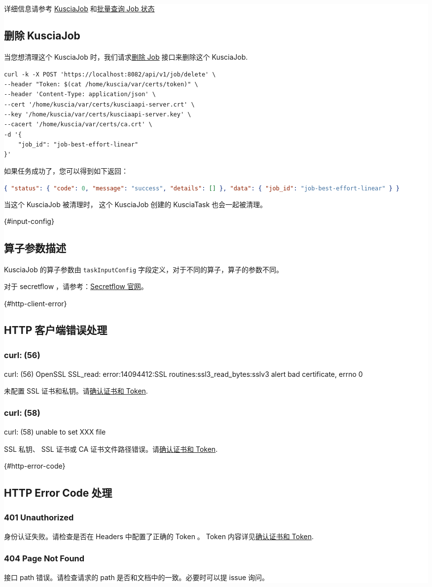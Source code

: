 详细信息请参考 [KusciaJob](../reference/concepts/kusciajob_cn.md)
和[批量查询 Job 状态](../reference/apis/kusciajob_cn.md#批量查询-job-状态)

## 删除 KusciaJob

当您想清理这个 KusciaJob 时，我们请求[删除 Job](../reference/apis/kusciajob_cn.md#删除-job) 接口来删除这个
KusciaJob.

```shell
curl -k -X POST 'https://localhost:8082/api/v1/job/delete' \
--header "Token: $(cat /home/kuscia/var/certs/token)" \
--header 'Content-Type: application/json' \
--cert '/home/kuscia/var/certs/kusciaapi-server.crt' \
--key '/home/kuscia/var/certs/kusciaapi-server.key' \
--cacert '/home/kuscia/var/certs/ca.crt' \
-d '{
    "job_id": "job-best-effort-linear"
}'
```

如果任务成功了，您可以得到如下返回：

```json
{ "status": { "code": 0, "message": "success", "details": [] }, "data": { "job_id": "job-best-effort-linear" } }
```

当这个 KusciaJob 被清理时， 这个 KusciaJob 创建的 KusciaTask 也会一起被清理。

{#input-config}

## 算子参数描述

KusciaJob 的算子参数由 `taskInputConfig` 字段定义，对于不同的算子，算子的参数不同。

对于 secretflow ，请参考：[Secretflow 官网](https://www.secretflow.org.cn/)。

{#http-client-error}

## HTTP 客户端错误处理

### curl: (56)

curl: (56) OpenSSL SSL_read: error:14094412:SSL routines:ssl3_read_bytes:sslv3 alert bad certificate, errno 0

未配置 SSL 证书和私钥。请[确认证书和 Token](#cert-and-token).

### curl: (58)

curl: (58) unable to set XXX file

SSL 私钥、 SSL 证书或 CA 证书文件路径错误。请[确认证书和 Token](#cert-and-token).

{#http-error-code}

## HTTP Error Code 处理

### 401 Unauthorized

身份认证失败。请检查是否在 Headers 中配置了正确的 Token 。 Token 内容详见[确认证书和 Token](#cert-and-token).

### 404 Page Not Found

接口 path 错误。请检查请求的 path 是否和文档中的一致。必要时可以提 issue 询问。
